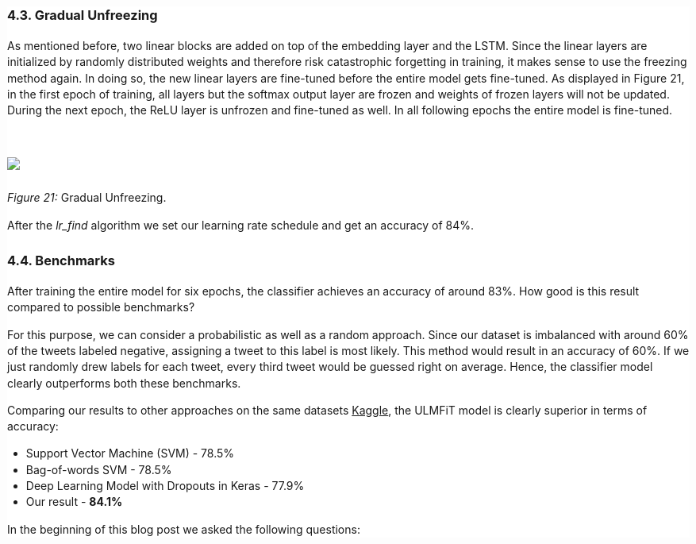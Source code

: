 <script src="https://gist.github.com/MichaelSchimpke/8a295271c31d3e071a1a282e6950cf7a.js"></script>

### 4.3. Gradual Unfreezing <a class="anchor" id="gradunfr"></a>

As mentioned before, two linear blocks are added on top of the embedding
layer and the LSTM. Since the linear layers are initialized by randomly
distributed weights and therefore risk catastrophic forgetting in
training, it makes sense to use the freezing method again. In doing so,
the new linear layers are fine-tuned before the entire model gets
fine-tuned. As displayed in Figure 21, in the first epoch of training,
all layers but the softmax output layer are frozen and weights of frozen
layers will not be updated. During the next epoch, the ReLU layer is
unfrozen and fine-tuned as well. In all following epochs the entire
model is fine-tuned.

<br>
<p style="clear:left">
<img src="/blog/img/seminar/group4_ULMFiT/Figure_21.png" width="500" style="clear: left">
<br><br>
<i>Figure 21:</i> Gradual Unfreezing.<br>
</p>

<script src="https://gist.github.com/MichaelSchimpke/431e5a47746ed0b4f8eb1a7df4a2bd5e.js"></script>


After the <i>lr\_find</i> algorithm we set our learning rate schedule and get an accuracy of 84%.

<script src="https://gist.github.com/MichaelSchimpke/c17d98d851f091cb1ed8a082d8935b9e.js"></script>

### 4.4. Benchmarks <a class="anchor" id="benchmarks"></a>

After training the entire model for six epochs, the classifier achieves
an accuracy of around 83%. How good is this result compared to possible
benchmarks?

For this purpose, we can consider a probabilistic as well as a random
approach. Since our dataset is imbalanced with around 60% of the tweets
labeled negative, assigning a tweet to this label is most likely. This
method would result in an accuracy of 60%. If we just randomly drew
labels for each tweet, every third tweet would be guessed right on
average. Hence, the classifier model clearly outperforms both these
benchmarks.

Comparing our results to other approaches on the same datasets
[Kaggle](https://www.kaggle.com/crowdflower/twitter-airline-sentiment/kernels),
the ULMFiT model is clearly superior in terms of accuracy:

-   Support Vector Machine (SVM) - 78.5%
-   Bag-of-words SVM - 78.5%
-   Deep Learning Model with Dropouts in Keras - 77.9%
-   Our result - **84.1%**

In the beginning of this blog post we asked the following questions:
